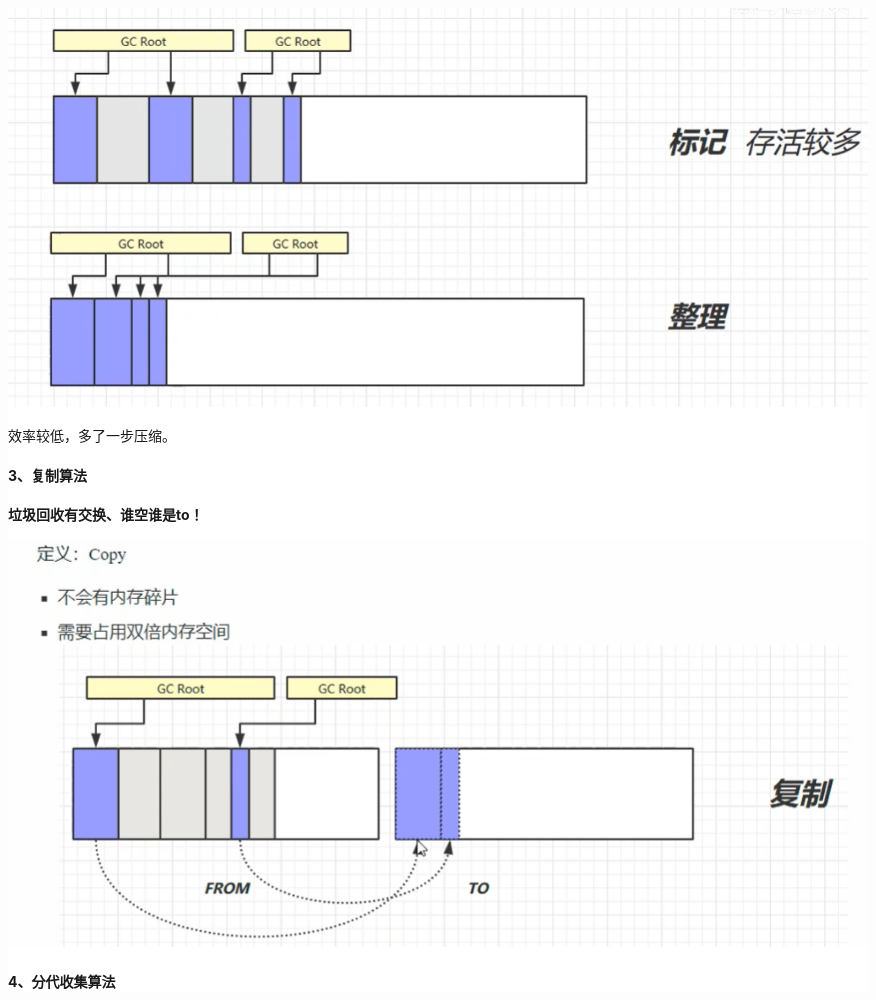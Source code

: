![1575900018290](JVM.assets/1575900018290.png)

效率较低，多了一步压缩。

#### 3、复制算法

**垃圾回收有交换、谁空谁是to！**

![1575900221052](JVM.assets/1575900221052.png)

#### 4、分代收集算法

